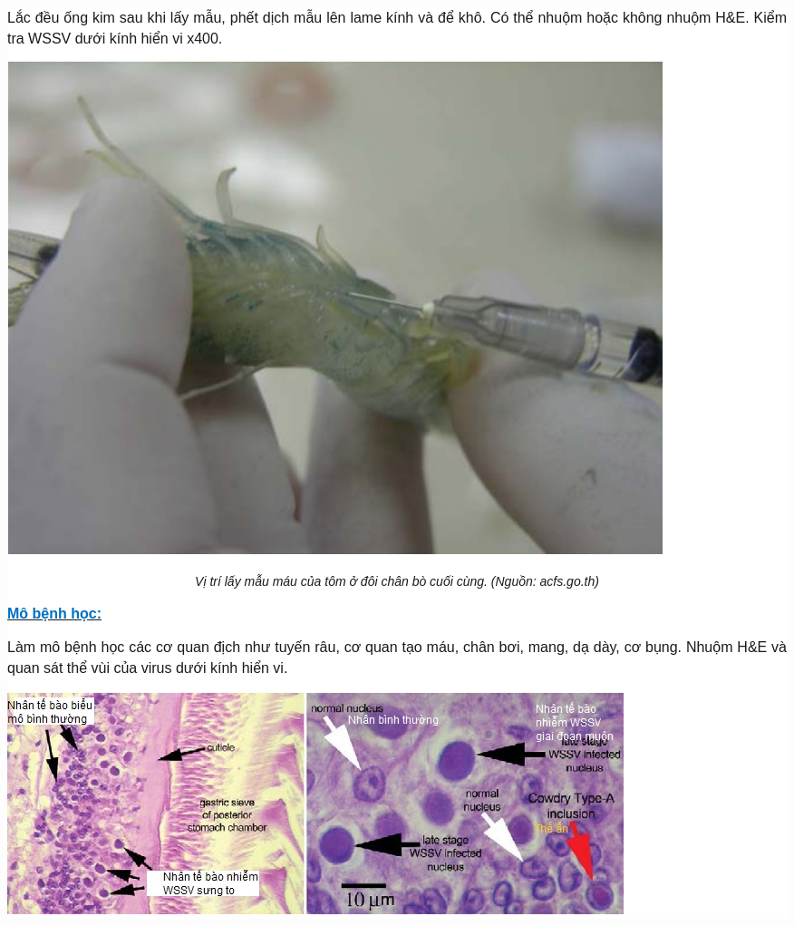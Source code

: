 <p style="text-align:justify"><span style="font-size:16px"><span style="background-color:white"><span style="font-family:&quot;Arial&quot;,&quot;sans-serif&quot;">Lắc đều ống kim sau khi lấy mẫu, phết dịch mẫu l&ecirc;n lame k&iacute;nh v&agrave; để kh&ocirc;. C&oacute; thể nhuộm hoặc kh&ocirc;ng nhuộm H&amp;E. Kiểm tra WSSV dưới k&iacute;nh hiển vi x400.</span></span></span></p>

<p style="text-align:justify"><img alt="" src="/img/lay-mau-tom.jpg" /></p>

<p style="text-align:center"><span style="font-size:14px"><span style="background-color:white"><em><span style="font-family:&quot;Arial&quot;,&quot;sans-serif&quot;">Vị tr&iacute; lấy mẫu m&aacute;u của t&ocirc;m ở đ&ocirc;i ch&acirc;n b&ograve; cuối c&ugrave;ng. (Nguồn: acfs.go.th)</span></em></span></span></p>

<p style="text-align:justify"><span style="font-size:16px"><span style="background-color:white"><strong><u><span style="font-family:&quot;Arial&quot;,&quot;sans-serif&quot;"><span style="color:#0070c0">M&ocirc; bệnh học:</span></span></u></strong></span></span></p>

<p style="text-align:justify"><span style="font-size:16px"><span style="background-color:white"><span style="font-family:&quot;Arial&quot;,&quot;sans-serif&quot;">L&agrave;m m&ocirc; bệnh học c&aacute;c cơ quan địch như tuyến r&acirc;u, cơ quan tạo m&aacute;u, ch&acirc;n bơi, mang, dạ d&agrave;y, cơ bụng. Nhuộm H&amp;E v&agrave; quan s&aacute;t thể v&ugrave;i của virus dưới k&iacute;nh hiển vi.</span></span></span></p>

<p style="text-align:justify"><img alt="" src="/img/Histopathology-of-WSSV-Left-low-magnification-micrograph-showing-many.jpg" /></p>
